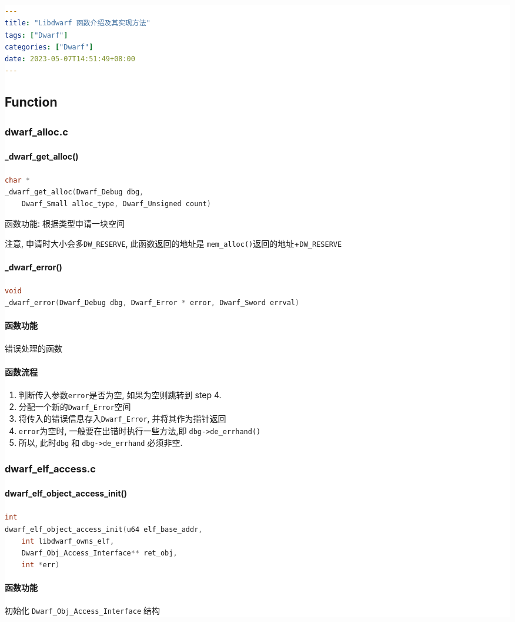 ```yaml
---
title: "Libdwarf 函数介绍及其实现方法"
tags: ["Dwarf"]
categories: ["Dwarf"]
date: 2023-05-07T14:51:49+08:00
---
```

## Function

### dwarf_alloc.c

#### _dwarf_get_alloc()
```c
char *
_dwarf_get_alloc(Dwarf_Debug dbg,
    Dwarf_Small alloc_type, Dwarf_Unsigned count)
```
函数功能: 根据类型申请一块空间

注意, 申请时大小会多`DW_RESERVE`, 此函数返回的地址是 `mem_alloc()`返回的地址+`DW_RESERVE`
#### _dwarf_error()
```c
void
_dwarf_error(Dwarf_Debug dbg, Dwarf_Error * error, Dwarf_Sword errval)
```

#### 函数功能
错误处理的函数

#### 函数流程
1. 判断传入参数`error`是否为空, 如果为空则跳转到 step 4.
2. 分配一个新的`Dwarf_Error`空间
3. 将传入的错误信息存入`Dwarf_Error`, 并将其作为指针返回
4. `error`为空时, 一般要在出错时执行一些方法,即 `dbg->de_errhand()`
5. 所以, 此时`dbg` 和 `dbg->de_errhand` 必须非空.



### dwarf_elf_access.c
#### dwarf_elf_object_access_init()
```c
int         
dwarf_elf_object_access_init(u64 elf_base_addr,
    int libdwarf_owns_elf,                     
    Dwarf_Obj_Access_Interface** ret_obj,      
    int *err)                      
```
#### 函数功能
初始化 `Dwarf_Obj_Access_Interface` 结构
